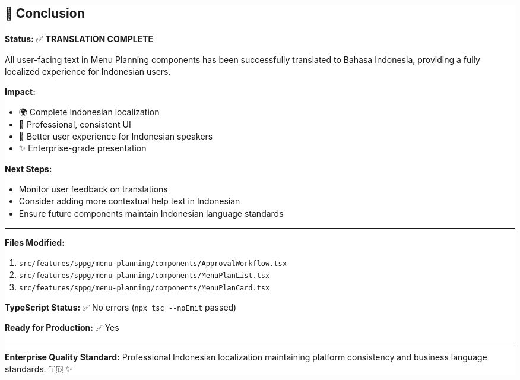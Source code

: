 
## 🎉 Conclusion

**Status:** ✅ **TRANSLATION COMPLETE**

All user-facing text in Menu Planning components has been successfully translated to Bahasa Indonesia, providing a fully localized experience for Indonesian users.

**Impact:**
- 🌍 Complete Indonesian localization
- 🎨 Professional, consistent UI
- 👥 Better user experience for Indonesian speakers
- ✨ Enterprise-grade presentation

**Next Steps:**
- Monitor user feedback on translations
- Consider adding more contextual help text in Indonesian
- Ensure future components maintain Indonesian language standards

---

**Files Modified:**
1. `src/features/sppg/menu-planning/components/ApprovalWorkflow.tsx`
2. `src/features/sppg/menu-planning/components/MenuPlanList.tsx`
3. `src/features/sppg/menu-planning/components/MenuPlanCard.tsx`

**TypeScript Status:** ✅ No errors (`npx tsc --noEmit` passed)

**Ready for Production:** ✅ Yes

---

**Enterprise Quality Standard:** Professional Indonesian localization maintaining platform consistency and business language standards. 🇮🇩 ✨
